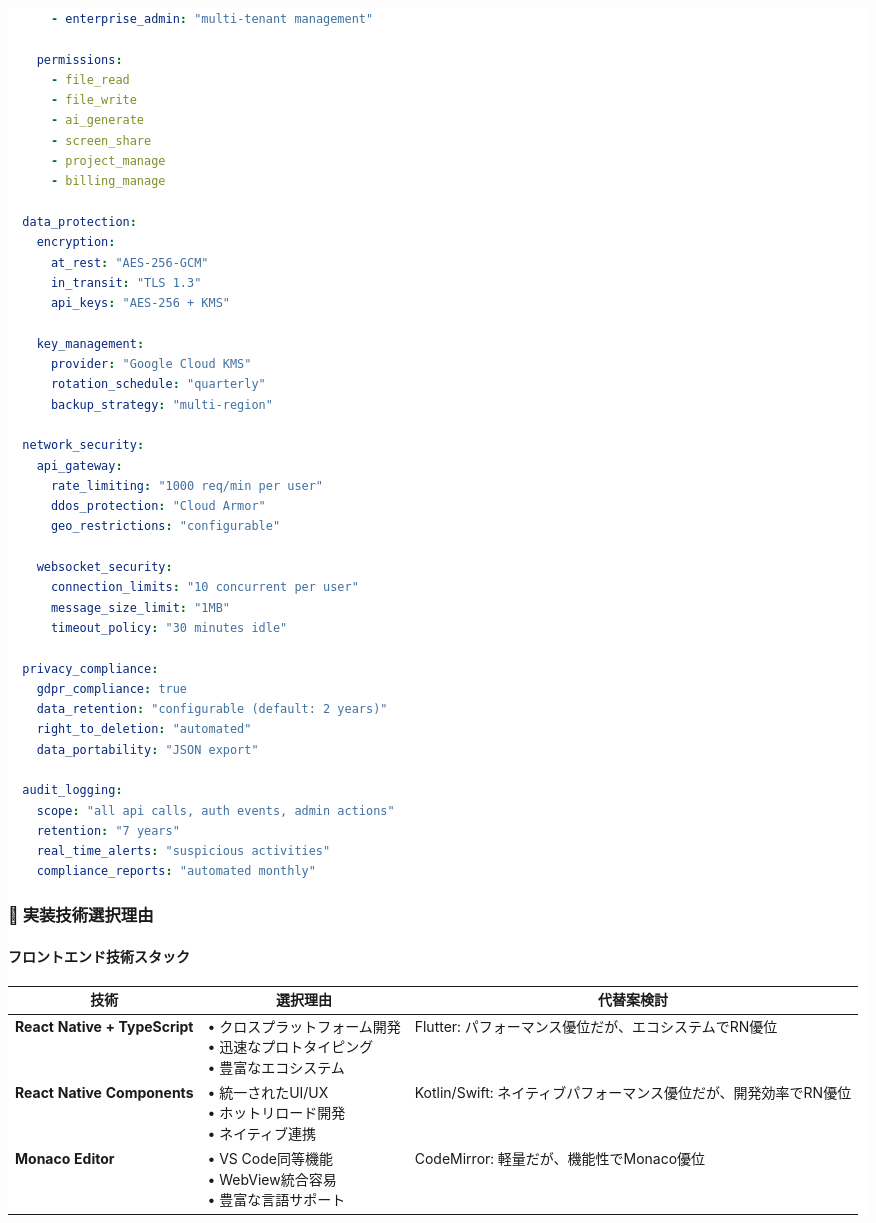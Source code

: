 ```yaml
      - enterprise_admin: "multi-tenant management"
    
    permissions:
      - file_read
      - file_write
      - ai_generate
      - screen_share
      - project_manage
      - billing_manage

  data_protection:
    encryption:
      at_rest: "AES-256-GCM"
      in_transit: "TLS 1.3"
      api_keys: "AES-256 + KMS"
      
    key_management:
      provider: "Google Cloud KMS"
      rotation_schedule: "quarterly"
      backup_strategy: "multi-region"
      
  network_security:
    api_gateway:
      rate_limiting: "1000 req/min per user"
      ddos_protection: "Cloud Armor"
      geo_restrictions: "configurable"
      
    websocket_security:
      connection_limits: "10 concurrent per user"
      message_size_limit: "1MB"
      timeout_policy: "30 minutes idle"
      
  privacy_compliance:
    gdpr_compliance: true
    data_retention: "configurable (default: 2 years)"
    right_to_deletion: "automated"
    data_portability: "JSON export"
    
  audit_logging:
    scope: "all api calls, auth events, admin actions"
    retention: "7 years"
    real_time_alerts: "suspicious activities"
    compliance_reports: "automated monthly"
```

### 🚀 **実装技術選択理由**

#### **フロントエンド技術スタック**

| 技術 | 選択理由 | 代替案検討 |
|------|----------|------------|
| **React Native + TypeScript** | • クロスプラットフォーム開発<br>• 迅速なプロトタイピング<br>• 豊富なエコシステム | Flutter: パフォーマンス優位だが、エコシステムでRN優位 |
| **React Native Components** | • 統一されたUI/UX<br>• ホットリロード開発<br>• ネイティブ連携 | Kotlin/Swift: ネイティブパフォーマンス優位だが、開発効率でRN優位 |
| **Monaco Editor** | • VS Code同等機能<br>• WebView統合容易<br>• 豊富な言語サポート | CodeMirror: 軽量だが、機能性でMonaco優位 |
